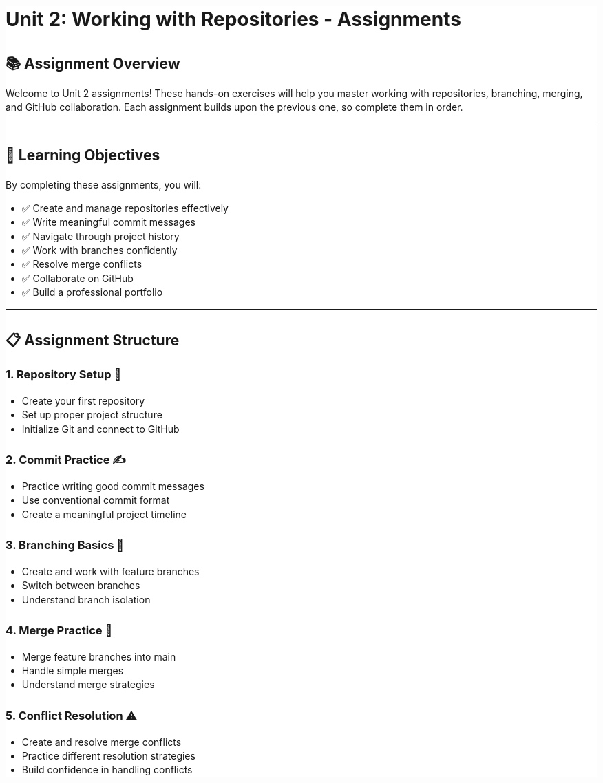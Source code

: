 # Unit 2: Working with Repositories - Assignments

## 📚 Assignment Overview

Welcome to Unit 2 assignments! These hands-on exercises will help you master working with repositories, branching, merging, and GitHub collaboration. Each assignment builds upon the previous one, so complete them in order.

---

## 🎯 Learning Objectives

By completing these assignments, you will:
- ✅ Create and manage repositories effectively
- ✅ Write meaningful commit messages
- ✅ Navigate through project history
- ✅ Work with branches confidently
- ✅ Resolve merge conflicts
- ✅ Collaborate on GitHub
- ✅ Build a professional portfolio

---

## 📋 Assignment Structure

### 1. **Repository Setup** 📁
- Create your first repository
- Set up proper project structure
- Initialize Git and connect to GitHub

### 2. **Commit Practice** ✍️
- Practice writing good commit messages
- Use conventional commit format
- Create a meaningful project timeline

### 3. **Branching Basics** 🌿
- Create and work with feature branches
- Switch between branches
- Understand branch isolation

### 4. **Merge Practice** 🔄
- Merge feature branches into main
- Handle simple merges
- Understand merge strategies

### 5. **Conflict Resolution** ⚠️
- Create and resolve merge conflicts
- Practice different resolution strategies
- Build confidence in handling conflicts
